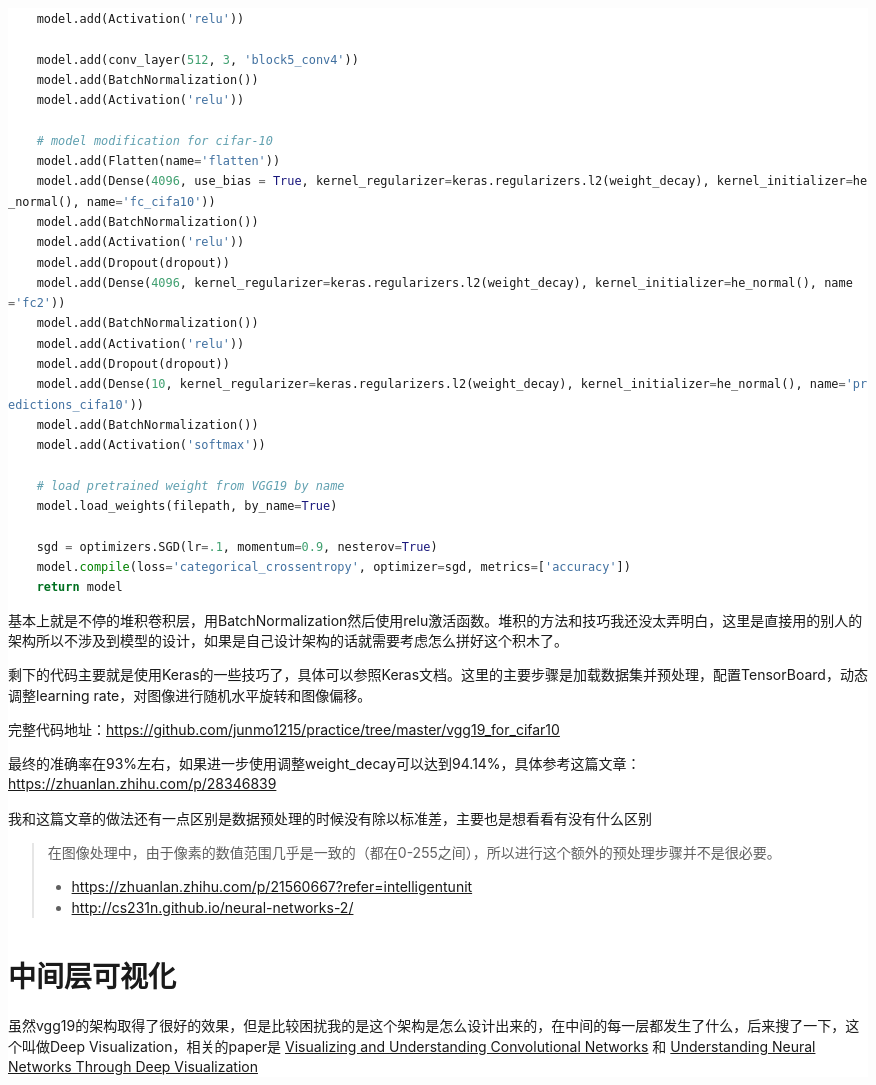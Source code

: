 ``` python
    model.add(Activation('relu'))

    model.add(conv_layer(512, 3, 'block5_conv4'))
    model.add(BatchNormalization())
    model.add(Activation('relu'))

    # model modification for cifar-10
    model.add(Flatten(name='flatten'))
    model.add(Dense(4096, use_bias = True, kernel_regularizer=keras.regularizers.l2(weight_decay), kernel_initializer=he_normal(), name='fc_cifa10'))
    model.add(BatchNormalization())
    model.add(Activation('relu'))
    model.add(Dropout(dropout))
    model.add(Dense(4096, kernel_regularizer=keras.regularizers.l2(weight_decay), kernel_initializer=he_normal(), name='fc2'))  
    model.add(BatchNormalization())
    model.add(Activation('relu'))
    model.add(Dropout(dropout))      
    model.add(Dense(10, kernel_regularizer=keras.regularizers.l2(weight_decay), kernel_initializer=he_normal(), name='predictions_cifa10'))        
    model.add(BatchNormalization())
    model.add(Activation('softmax'))

    # load pretrained weight from VGG19 by name      
    model.load_weights(filepath, by_name=True)

    sgd = optimizers.SGD(lr=.1, momentum=0.9, nesterov=True)
    model.compile(loss='categorical_crossentropy', optimizer=sgd, metrics=['accuracy'])
    return model
```

基本上就是不停的堆积卷积层，用BatchNormalization然后使用relu激活函数。堆积的方法和技巧我还没太弄明白，这里是直接用的别人的架构所以不涉及到模型的设计，如果是自己设计架构的话就需要考虑怎么拼好这个积木了。

剩下的代码主要就是使用Keras的一些技巧了，具体可以参照Keras文档。这里的主要步骤是加载数据集并预处理，配置TensorBoard，动态调整learning rate，对图像进行随机水平旋转和图像偏移。

完整代码地址：<https://github.com/junmo1215/practice/tree/master/vgg19_for_cifar10>

最终的准确率在93%左右，如果进一步使用调整weight_decay可以达到94.14%，具体参考这篇文章：<https://zhuanlan.zhihu.com/p/28346839>

我和这篇文章的做法还有一点区别是数据预处理的时候没有除以标准差，主要也是想看看有没有什么区别

> 在图像处理中，由于像素的数值范围几乎是一致的（都在0-255之间），所以进行这个额外的预处理步骤并不是很必要。
>    - <https://zhuanlan.zhihu.com/p/21560667?refer=intelligentunit>
>    - <http://cs231n.github.io/neural-networks-2/>

# 中间层可视化

虽然vgg19的架构取得了很好的效果，但是比较困扰我的是这个架构是怎么设计出来的，在中间的每一层都发生了什么，后来搜了一下，这个叫做Deep Visualization，相关的paper是 [Visualizing and Understanding Convolutional Networks](https://arxiv.org/pdf/1311.2901.pdf) 和 [Understanding Neural Networks Through Deep Visualization](http://yosinski.com/media/papers/Yosinski__2015__ICML_DL__Understanding_Neural_Networks_Through_Deep_Visualization__.pdf)
